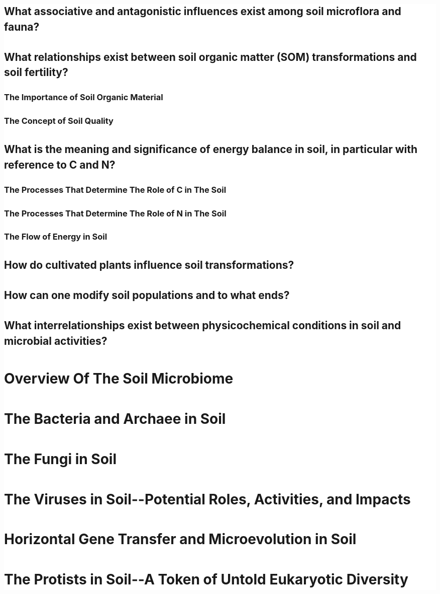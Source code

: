 ## What associative and antagonistic influences exist among soil microflora and fauna?

## What relationships exist between soil organic matter (SOM) transformations and soil fertility?

### The Importance of Soil Organic Material

### The Concept of Soil Quality

## What is the meaning and significance of energy balance in soil, in particular with reference to C and N?

### The Processes That Determine The Role of C in The Soil

### The Processes That Determine The Role of N in The Soil

### The Flow of Energy in Soil

## How do cultivated plants influence soil transformations?

## How can one modify soil populations and to what ends?

## What interrelationships exist between physicochemical conditions in soil and microbial activities?

# Overview Of The Soil Microbiome

# The Bacteria and Archaee in Soil

# The Fungi in Soil

# The Viruses in Soil--Potential Roles, Activities, and Impacts

# Horizontal Gene Transfer and Microevolution in Soil

# The Protists in Soil--A Token of Untold Eukaryotic Diversity
